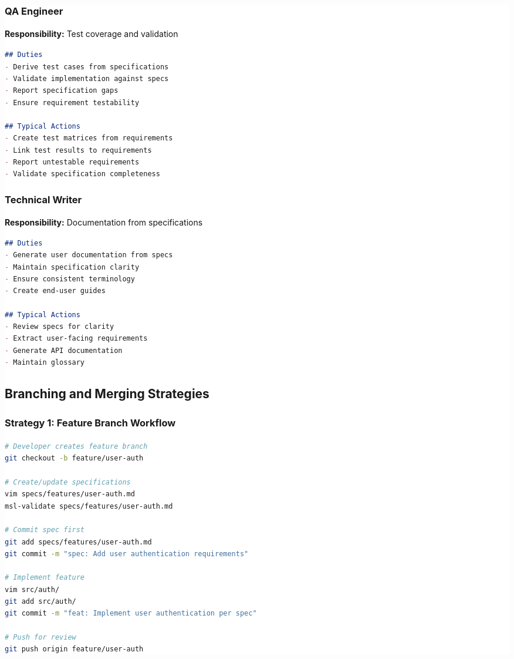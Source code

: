 
### QA Engineer
**Responsibility:** Test coverage and validation
```markdown
## Duties
- Derive test cases from specifications
- Validate implementation against specs
- Report specification gaps
- Ensure requirement testability

## Typical Actions
- Create test matrices from requirements
- Link test results to requirements
- Report untestable requirements
- Validate specification completeness
```

### Technical Writer
**Responsibility:** Documentation from specifications
```markdown
## Duties
- Generate user documentation from specs
- Maintain specification clarity
- Ensure consistent terminology
- Create end-user guides

## Typical Actions
- Review specs for clarity
- Extract user-facing requirements
- Generate API documentation
- Maintain glossary
```

## Branching and Merging Strategies

### Strategy 1: Feature Branch Workflow

```bash
# Developer creates feature branch
git checkout -b feature/user-auth

# Create/update specifications
vim specs/features/user-auth.md
msl-validate specs/features/user-auth.md

# Commit spec first
git add specs/features/user-auth.md
git commit -m "spec: Add user authentication requirements"

# Implement feature
vim src/auth/
git add src/auth/
git commit -m "feat: Implement user authentication per spec"

# Push for review
git push origin feature/user-auth
```
